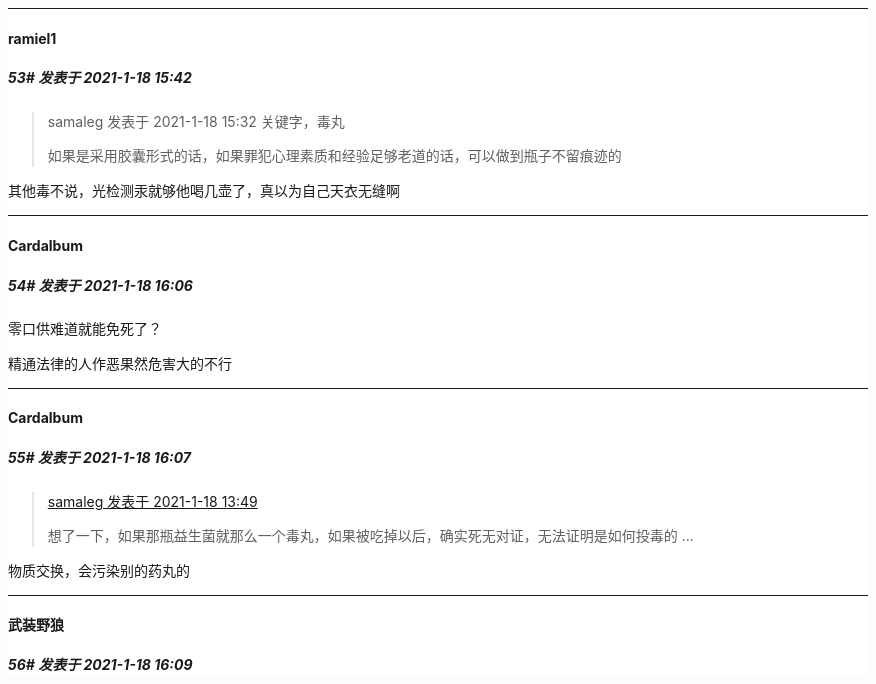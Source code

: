 




*****

####  ramiel1  
##### 53#       发表于 2021-1-18 15:42



<blockquote>samaleg 发表于 2021-1-18 15:32
关键字，毒丸


如果是采用胶囊形式的话，如果罪犯心理素质和经验足够老道的话，可以做到瓶子不留痕迹的
</blockquote>
其他毒不说，光检测汞就够他喝几壶了，真以为自己天衣无缝啊







*****

####  Cardalbum  
##### 54#       发表于 2021-1-18 16:06




零口供难道就能免死了？

精通法律的人作恶果然危害大的不行







*****

####  Cardalbum  
##### 55#       发表于 2021-1-18 16:07



<blockquote><a href="httphttps://bbs.saraba1st.com/2b/forum.php?mod=redirect&amp;goto=findpost&amp;pid=50071824&amp;ptid=1983416" target="_blank">samaleg 发表于 2021-1-18 13:49</a>

想了一下，如果那瓶益生菌就那么一个毒丸，如果被吃掉以后，确实死无对证，无法证明是如何投毒的 ...</blockquote>
物质交换，会污染别的药丸的







*****

####  武装野狼  
##### 56#       发表于 2021-1-18 16:09
